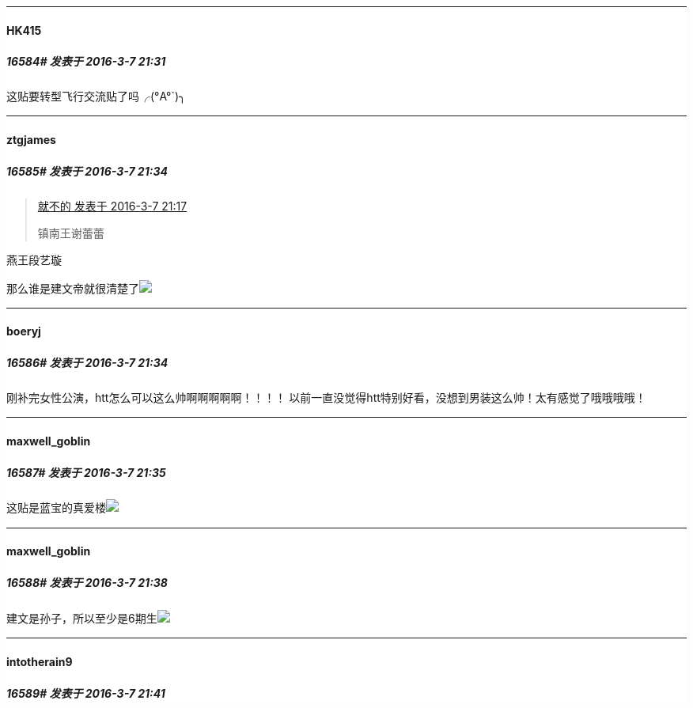 
-----

####  HK415  
##### 16584#       发表于 2016-3-7 21:31


这贴要转型飞行交流贴了吗╭(°A°`)╮


-----

####  ztgjames  
##### 16585#       发表于 2016-3-7 21:34


<blockquote><a href="httphttps://bbs.saraba1st.com/2b/forum.php?mod=redirect&amp;goto=findpost&amp;pid=31764178&amp;ptid=1105387" target="_blank">就不的 发表于 2016-3-7 21:17</a>

镇南王谢蕾蕾</blockquote>
燕王段艺璇


那么谁是建文帝就很清楚了<img src="https://static.saraba1st.com/image/smiley/face/154.gif" referrerpolicy="no-referrer">


-----

####  boeryj  
##### 16586#       发表于 2016-3-7 21:34


刚补完女性公演，htt怎么可以这么帅啊啊啊啊啊！！！！ 以前一直没觉得htt特别好看，没想到男装这么帅！太有感觉了哦哦哦哦！


-----

####  maxwell_goblin  
##### 16587#       发表于 2016-3-7 21:35


这贴是蓝宝的真爱楼<img src="https://static.saraba1st.com/image/smiley/face/91.gif" referrerpolicy="no-referrer">


-----

####  maxwell_goblin  
##### 16588#       发表于 2016-3-7 21:38


建文是孙子，所以至少是6期生<img src="https://static.saraba1st.com/image/smiley/face/91.gif" referrerpolicy="no-referrer">


-----

####  intotherain9  
##### 16589#       发表于 2016-3-7 21:41
